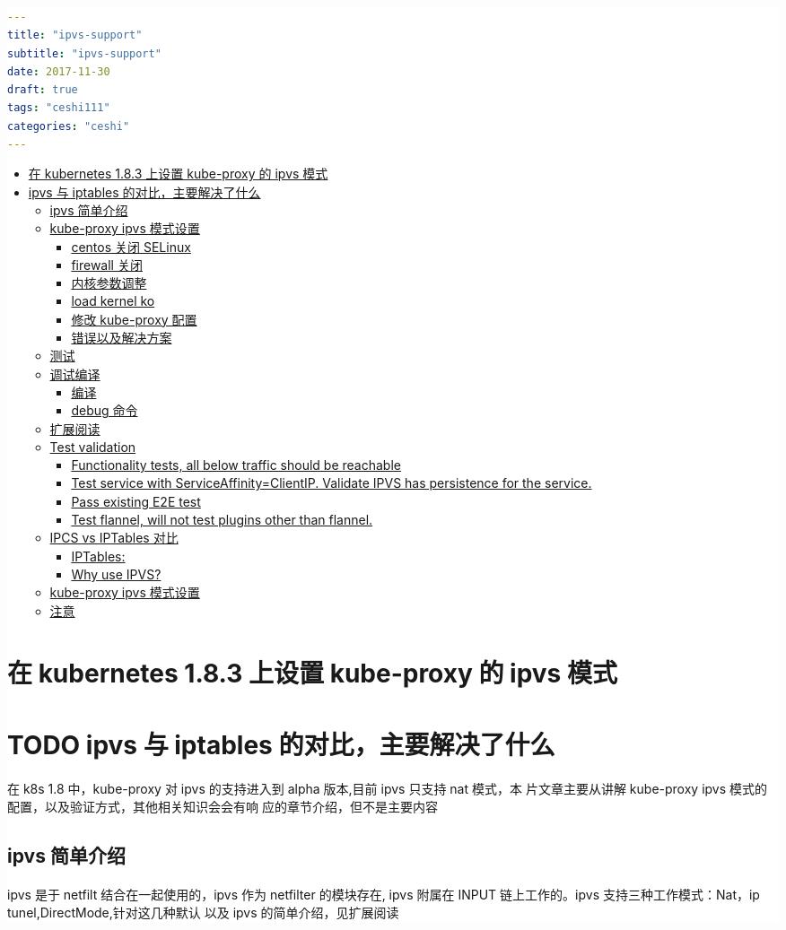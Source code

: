 ```yaml
---
title: "ipvs-support"
subtitle: "ipvs-support"
date: 2017-11-30
draft: true
tags: "ceshi111"
categories: "ceshi"
---
```



- [在 kubernetes 1.8.3 上设置 kube-proxy 的 ipvs 模式](#sec-1)
- [ipvs 与 iptables 的对比，主要解决了什么](#sec-2)
  - [ipvs 简单介绍](#sec-2-1)
  - [kube-proxy ipvs 模式设置](#sec-2-2)
    - [centos 关闭 SELinux](#sec-2-2-1)
    - [firewall 关闭](#sec-2-2-2)
    - [内核参数调整](#sec-2-2-3)
    - [load kernel ko](#sec-2-2-4)
    - [修改 kube-proxy 配置](#sec-2-2-5)
    - [错误以及解决方案](#sec-2-2-6)
  - [测试](#sec-2-3)
  - [调试编译](#sec-2-4)
    - [编译](#sec-2-4-1)
    - [debug 命令](#sec-2-4-2)
  - [扩展阅读](#sec-2-5)
  - [Test validation](#sec-2-6)
    - [Functionality tests, all below traffic should be reachable](#sec-2-6-1)
    - [Test service with ServiceAffinity=ClientIP. Validate IPVS has persistence for the service.](#sec-2-6-2)
    - [Pass existing E2E test](#sec-2-6-3)
    - [Test flannel, will not test plugins other than flannel.](#sec-2-6-4)
  - [IPCS vs IPTables 对比](#sec-2-7)
    - [IPTables:](#sec-2-7-1)
    - [Why use IPVS?](#sec-2-7-2)
  - [kube-proxy ipvs 模式设置](#sec-2-8)
  - [注意](#sec-2-9)

# 在 kubernetes 1.8.3 上设置 kube-proxy 的 ipvs 模式<a id="sec-1"></a>

# TODO ipvs 与 iptables 的对比，主要解决了什么<a id="sec-2"></a>

在 k8s 1.8 中，kube-proxy 对 ipvs 的支持进入到 alpha 版本,目前 ipvs 只支持 nat 模式，本 片文章主要从讲解 kube-proxy ipvs 模式的配置，以及验证方式，其他相关知识会会有响 应的章节介绍，但不是主要内容

## ipvs 简单介绍<a id="sec-2-1"></a>

ipvs 是于 netfilt 结合在一起使用的，ipvs 作为 netfilter 的模块存在, ipvs 附属在 INPUT 链上工作的。ipvs 支持三种工作模式：Nat，ip tunel,DirectMode,针对这几种默认 以及 ipvs 的简单介绍，见扩展阅读
